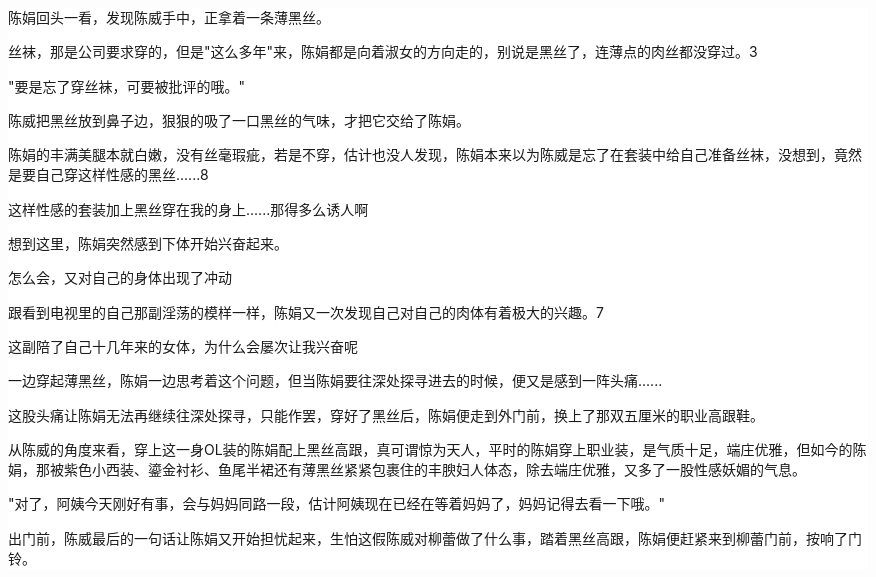 



陈娟回头一看，发现陈威手中，正拿着一条薄黑丝。



丝袜，那是公司要求穿的，但是"这么多年"来，陈娟都是向着淑女的方向走的，别说是黑丝了，连薄点的肉丝都没穿过。3





"要是忘了穿丝袜，可要被批评的哦。"



陈威把黑丝放到鼻子边，狠狠的吸了一口黑丝的气味，才把它交给了陈娟。





陈娟的丰满美腿本就白嫩，没有丝毫瑕疵，若是不穿，估计也没人发现，陈娟本来以为陈威是忘了在套装中给自己准备丝袜，没想到，竟然是要自己穿这样性感的黑丝......8



这样性感的套装加上黑丝穿在我的身上......那得多么诱人啊





想到这里，陈娟突然感到下体开始兴奋起来。



怎么会，又对自己的身体出现了冲动



跟看到电视里的自己那副淫荡的模样一样，陈娟又一次发现自己对自己的肉体有着极大的兴趣。7



这副陪了自己十几年来的女体，为什么会屡次让我兴奋呢





一边穿起薄黑丝，陈娟一边思考着这个问题，但当陈娟要往深处探寻进去的时候，便又是感到一阵头痛......





这股头痛让陈娟无法再继续往深处探寻，只能作罢，穿好了黑丝后，陈娟便走到外门前，换上了那双五厘米的职业高跟鞋。





从陈威的角度来看，穿上这一身OL装的陈娟配上黑丝高跟，真可谓惊为天人，平时的陈娟穿上职业装，是气质十足，端庄优雅，但如今的陈娟，那被紫色小西装、鎏金衬衫、鱼尾半裙还有薄黑丝紧紧包裹住的丰腴妇人体态，除去端庄优雅，又多了一股性感妖媚的气息。





"对了，阿姨今天刚好有事，会与妈妈同路一段，估计阿姨现在已经在等着妈妈了，妈妈记得去看一下哦。"





出门前，陈威最后的一句话让陈娟又开始担忧起来，生怕这假陈威对柳蕾做了什么事，踏着黑丝高跟，陈娟便赶紧来到柳蕾门前，按响了门铃。

